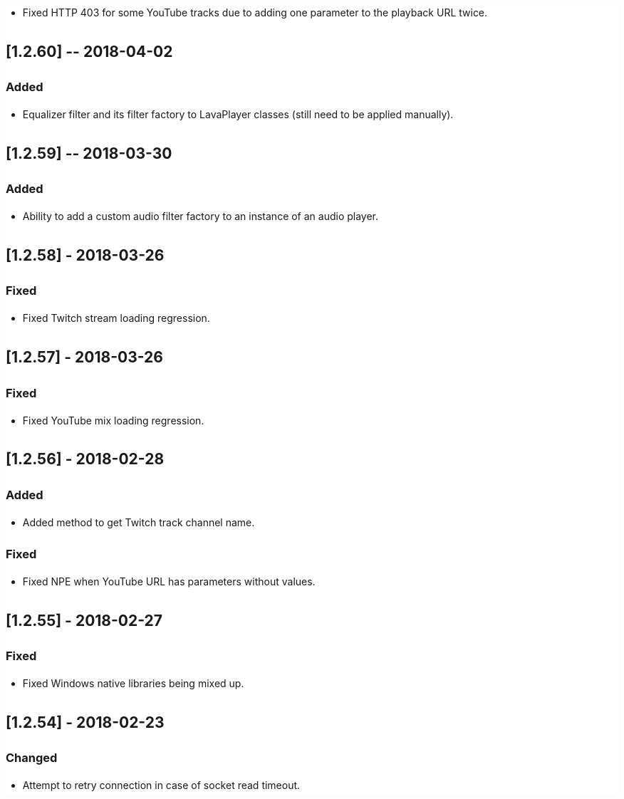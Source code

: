 - Fixed HTTP 403 for some YouTube tracks due to adding one parameter to the playback URL twice.

## [1.2.60] -- 2018-04-02

### Added

- Equalizer filter and its filter factory to LavaPlayer classes (still need to be applied manually).

## [1.2.59] -- 2018-03-30

### Added

- Ability to add a custom audio filter factory to an instance of an audio player.

## [1.2.58] - 2018-03-26

### Fixed

- Fixed Twitch stream loading regression.

## [1.2.57] - 2018-03-26

### Fixed

- Fixed YouTube mix loading regression.

## [1.2.56] - 2018-02-28

### Added

- Added method to get Twitch track channel name.

### Fixed

- Fixed NPE when YouTube URL has parameters without values.

## [1.2.55] - 2018-02-27

### Fixed

- Fixed Windows native libraries being mixed up.

## [1.2.54] - 2018-02-23

### Changed

- Attempt to retry connection in case of socket read timeout.
